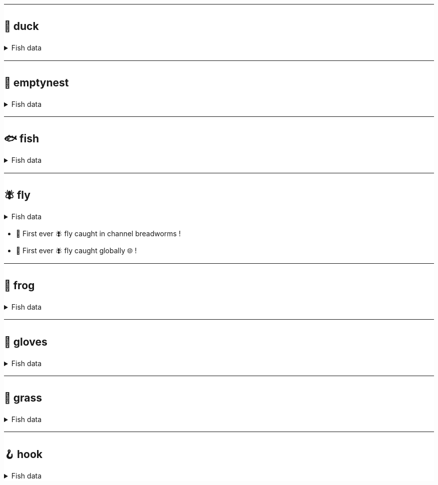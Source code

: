 ---------------

## 🦆 duck

<details><summary>Fish data</summary></details>

---------------

## 🪹 emptynest

<details><summary>Fish data</summary></details>

---------------

## 🐟 fish

<details><summary>Fish data</summary></details>

---------------

## 🪰 fly

<details><summary>Fish data</summary></details>


*  🥇 First ever 🪰 fly caught in channel breadworms !

*  🥇 First ever 🪰 fly caught globally 🌐 !

---------------

## 🐸 frog

<details><summary>Fish data</summary></details>

---------------

## 🧤 gloves

<details><summary>Fish data</summary></details>

---------------

## 🌾 grass

<details><summary>Fish data</summary></details>

---------------

## 🪝 hook

<details><summary>Fish data</summary></details>
